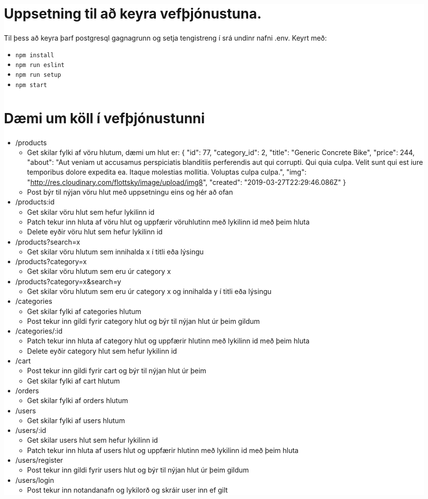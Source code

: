 # Uppsetning til að keyra vefþjónustuna.

Til þess að keyra þarf postgresql gagnagrunn og setja tengistreng í srá undinr nafni .env.
Keyrt með:

* `npm install`
* `npm run eslint`
* `npm run setup`
* `npm start`

# Dæmi um köll í vefþjónustunni

* /products
    * Get skilar fylki af vöru hlutum, dæmi um hlut er:
    {
            "id": 77,
            "category_id": 2,
            "title": "Generic Concrete Bike",
            "price": 244,
            "about": "Aut veniam ut accusamus perspiciatis blanditiis perferendis aut qui corrupti. Qui quia culpa. Velit sunt qui est iure temporibus dolore expedita ea. Itaque molestias mollitia. Voluptas culpa culpa.",
            "img": "http://res.cloudinary.com/flottsky/image/upload/img8",
            "created": "2019-03-27T22:29:46.086Z"
      }
    * Post býr til nýjan vöru hlut með uppsetningu eins og hér að ofan
* /products:id
    * Get skilar vöru hlut sem hefur lykilinn id
    * Patch tekur inn hluta af vöru hlut og uppfærir vöruhlutinn með lykilinn id með þeim hluta
    * Delete eyðir vöru hlut sem hefur lykilinn id
* /products?search=x
    * Get skilar vöru hlutum sem innihalda x í titli eða lýsingu
* /products?category=x
    * Get skilar vöru hlutum sem eru úr category x
* /products?category=x&search=y
    * Get skilar vöru hlutum sem eru úr category x og innihalda y í titli eða lýsingu
* /categories
    * Get skilar fylki af categories hlutum
    * Post tekur inn gildi fyrir category hlut og býr til nýjan hlut úr þeim gildum  
* /categories/:id
    * Patch tekur inn hluta af category hlut og uppfærir hlutinn með lykilinn id með þeim hluta
    * Delete eyðir category hlut sem hefur lykilinn id
* /cart
    * Post tekur inn gildi fyrir cart og býr til nýjan hlut úr þeim
    * Get skilar fylki af cart hlutum
* /orders
    * Get skilar fylki af orders hlutum
* /users
    * Get skilar fylki af users hlutum
* /users/:id
    * Get skilar users hlut sem hefur lykilinn id
    * Patch tekur inn hluta af users hlut og uppfærir hlutinn með lykilinn id með þeim hluta
* /users/register
    * Post tekur inn gildi fyrir users hlut og býr til nýjan hlut úr þeim gildum
* /users/login
    * Post tekur inn notandanafn og lykilorð og skráir user inn ef gilt
